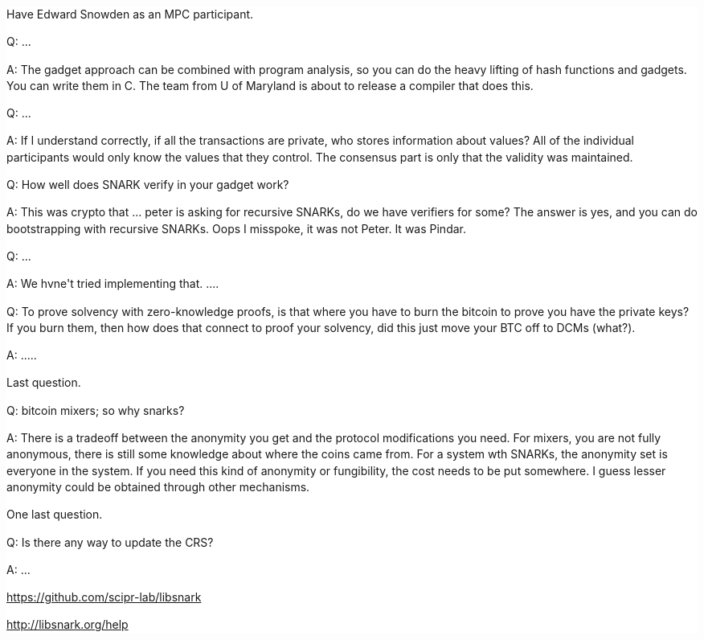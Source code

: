 Have Edward Snowden as an MPC participant.

Q: ...

A: The gadget approach can be combined with program analysis, so you can do the heavy lifting of hash functions and gadgets. You can write them in C. The team from U of Maryland is about to release a compiler that does this.

Q: ...

A: If I understand correctly, if all the transactions are private, who stores information about values? All of the individual participants would only know the values that they control. The consensus part is only that the validity was maintained.

Q: How well does SNARK verify in your gadget work?

A: This was crypto that ... peter is asking for recursive SNARKs, do we have verifiers for some? The answer is yes, and you can do bootstrapping with recursive SNARKs. Oops I misspoke, it was not Peter. It was Pindar.

Q: ... 

A: We hvne't tried implementing that. ....

Q: To prove solvency with zero-knowledge proofs, is that where you have to burn the bitcoin to prove you have the private keys? If you burn them, then how does that connect to proof your solvency, did this just move your BTC off to DCMs (what?).

A: .....

Last question.

Q: bitcoin mixers; so why snarks?

A: There is a tradeoff between the anonymity you get and the protocol modifications you need. For mixers, you are not fully anonymous, there is still some knowledge about where the coins came from. For a system wth SNARKs, the anonymity set is everyone in the system. If you need this kind of anonymity or fungibility, the cost needs to be put somewhere. I guess lesser anonymity could be obtained through other mechanisms.

One last question.

Q: Is there any way to update the CRS?

A: ...

<https://github.com/scipr-lab/libsnark>

<http://libsnark.org/help>
